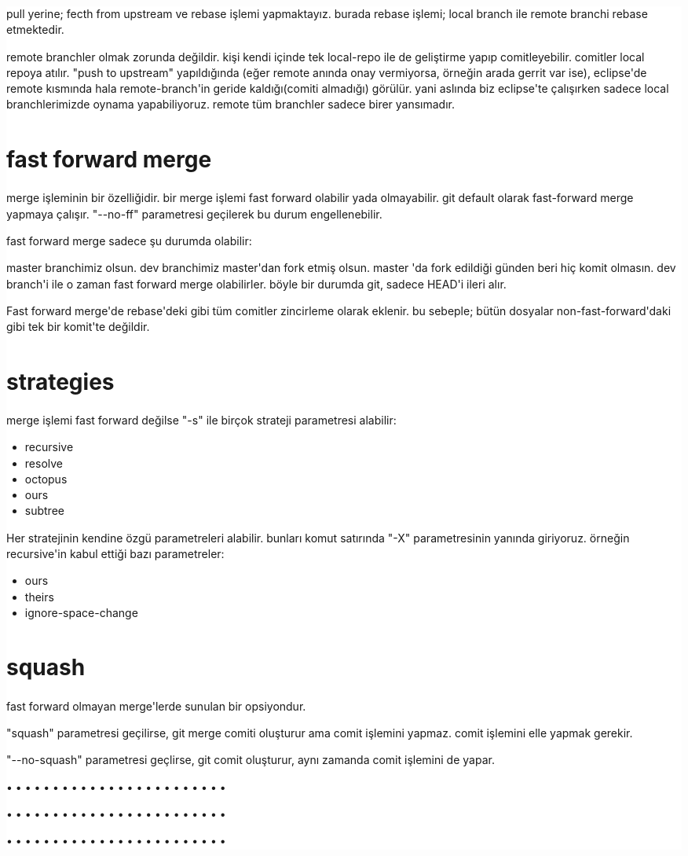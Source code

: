 pull yerine; fecth from upstream ve rebase işlemi yapmaktayız. burada rebase işlemi; local branch ile remote branchi rebase etmektedir.

remote branchler olmak zorunda değildir. kişi kendi içinde tek local-repo ile de geliştirme yapıp comitleyebilir. comitler local repoya atılır. "push to upstream" yapıldığında (eğer remote anında onay vermiyorsa, örneğin arada gerrit var ise), eclipse'de remote kısmında hala remote-branch'in geride kaldığı(comiti almadığı) görülür. yani aslında biz eclipse'te çalışırken sadece local branchlerimizde oynama yapabiliyoruz. remote tüm branchler sadece birer yansımadır. 

# fast forward merge

merge işleminin bir özelliğidir. bir merge işlemi fast forward olabilir yada olmayabilir. git default olarak fast-forward merge yapmaya çalışır. "--no-ff" parametresi geçilerek bu durum engellenebilir. 

fast forward merge sadece şu durumda olabilir:

master branchimiz olsun. dev branchimiz master'dan fork etmiş olsun. master 'da fork edildiği günden beri hiç komit olmasın. dev branch'i ile o zaman fast forward merge olabilirler. böyle bir durumda git, sadece HEAD'i ileri alır.

Fast forward merge'de rebase'deki gibi tüm comitler zincirleme olarak eklenir. bu sebeple; bütün dosyalar non-fast-forward'daki gibi tek bir komit'te değildir.

# strategies
merge işlemi fast forward değilse "-s" ile birçok strateji parametresi alabilir:

- recursive
- resolve
- octopus
- ours
- subtree

Her stratejinin kendine özgü parametreleri alabilir. bunları komut satırında "-X" parametresinin yanında giriyoruz. örneğin recursive'in kabul ettiği bazı parametreler:

- ours
- theirs
- ignore-space-change

# squash
fast forward olmayan merge'lerde sunulan bir opsiyondur.

"squash" parametresi geçilirse, git merge comiti oluşturur ama comit işlemini yapmaz. comit işlemini elle yapmak gerekir.

"--no-squash" parametresi geçlirse, git comit oluşturur, aynı zamanda comit işlemini de yapar.

• • • • • • • • • • • • • • • • • • • • • • • •

• • • • • • • • • • • • • • • • • • • • • • • •

• • • • • • • • • • • • • • • • • • • • • • • •
